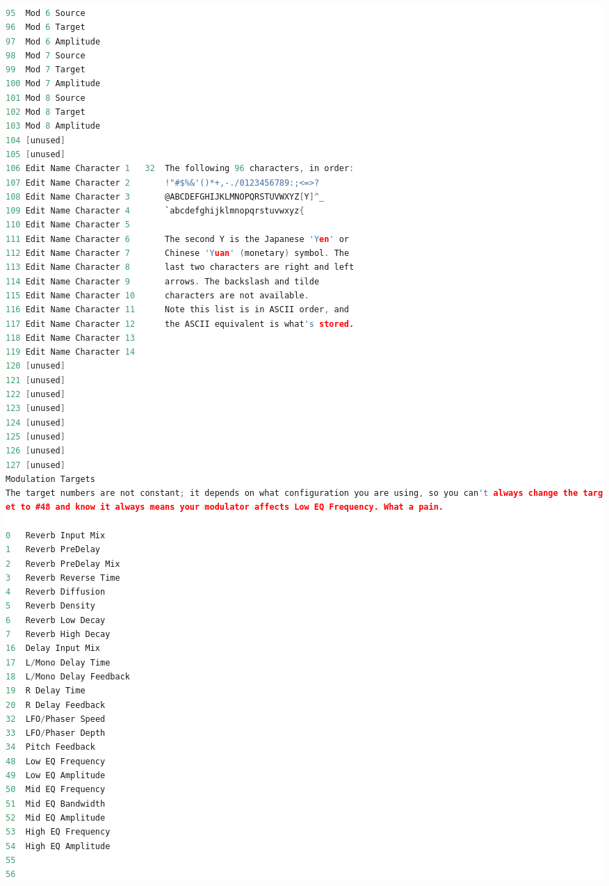 ```c
95	Mod 6 Source		
96	Mod 6 Target		
97	Mod 6 Amplitude		
98	Mod 7 Source		
99	Mod 7 Target		
100	Mod 7 Amplitude		
101	Mod 8 Source		
102	Mod 8 Target		
103	Mod 8 Amplitude		
104	[unused]		
105	[unused]		
106	Edit Name Character 1	32	The following 96 characters, in order:
107	Edit Name Character 2		!"#$%&'()*+,-./0123456789:;<=>?
108	Edit Name Character 3		@ABCDEFGHIJKLMNOPQRSTUVWXYZ[Y]^_
109	Edit Name Character 4		`abcdefghijklmnopqrstuvwxyz{
110	Edit Name Character 5		
111	Edit Name Character 6		The second Y is the Japanese 'Yen' or
112	Edit Name Character 7		Chinese 'Yuan' (monetary) symbol. The
113	Edit Name Character 8		last two characters are right and left
114	Edit Name Character 9		arrows. The backslash and tilde
115	Edit Name Character 10		characters are not available.
116	Edit Name Character 11		Note this list is in ASCII order, and
117	Edit Name Character 12		the ASCII equivalent is what's stored.
118	Edit Name Character 13		
119	Edit Name Character 14		
120	[unused]		
121	[unused]		
122	[unused]		
123	[unused]		
124	[unused]		
125	[unused]		
126	[unused]		
127	[unused]		
Modulation Targets
The target numbers are not constant; it depends on what configuration you are using, so you can't always change the target to #48 and know it always means your modulator affects Low EQ Frequency. What a pain.

0	Reverb Input Mix
1	Reverb PreDelay
2	Reverb PreDelay Mix
3	Reverb Reverse Time
4	Reverb Diffusion
5	Reverb Density
6	Reverb Low Decay
7	Reverb High Decay
16	Delay Input Mix
17	L/Mono Delay Time
18	L/Mono Delay Feedback
19	R Delay Time
20	R Delay Feedback
32	LFO/Phaser Speed
33	LFO/Phaser Depth
34	Pitch Feedback
48	Low EQ Frequency
49	Low EQ Amplitude
50	Mid EQ Frequency
51	Mid EQ Bandwidth
52	Mid EQ Amplitude
53	High EQ Frequency
54	High EQ Amplitude
55	
56	
```